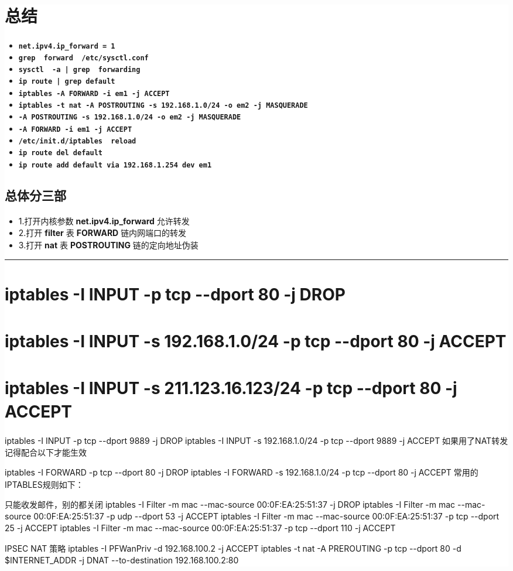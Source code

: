 
总结
=

* **`net.ipv4.ip_forward = 1`**
* **`grep  forward  /etc/sysctl.conf`**
* **`sysctl  -a | grep  forwarding`**
* **`ip route | grep default`**
* **`iptables -A FORWARD -i em1 -j ACCEPT`**
* **`iptables -t nat -A POSTROUTING -s 192.168.1.0/24 -o em2 -j MASQUERADE`**
* **`-A POSTROUTING -s 192.168.1.0/24 -o em2 -j MASQUERADE`**
* **`-A FORWARD -i em1 -j ACCEPT`**
* **`/etc/init.d/iptables  reload`**
* **`ip route del default`**
* **`ip route add default via 192.168.1.254 dev em1`**

总体分三部
-

* 1.打开内核参数 **net.ipv4.ip_forward** 允许转发
* 2.打开 **filter** 表 **FORWARD** 链内网端口的转发
* 3.打开 **nat** 表 **POSTROUTING** 链的定向地址伪装

---


# iptables -I INPUT -p tcp --dport 80 -j DROP
# iptables -I INPUT -s 192.168.1.0/24 -p tcp --dport 80 -j ACCEPT
# iptables -I INPUT -s 211.123.16.123/24 -p tcp --dport 80 -j ACCEPT

iptables -I INPUT -p tcp --dport 9889 -j DROP
iptables -I INPUT -s 192.168.1.0/24 -p tcp --dport 9889 -j ACCEPT
如果用了NAT转发记得配合以下才能生效

iptables -I FORWARD -p tcp --dport 80 -j DROP
iptables -I FORWARD -s 192.168.1.0/24 -p tcp --dport 80 -j ACCEPT
常用的IPTABLES规则如下：

只能收发邮件，别的都关闭
iptables -I Filter -m mac --mac-source 00:0F:EA:25:51:37 -j DROP
iptables -I Filter -m mac --mac-source 00:0F:EA:25:51:37 -p udp --dport 53 -j ACCEPT
iptables -I Filter -m mac --mac-source 00:0F:EA:25:51:37 -p tcp --dport 25 -j ACCEPT
iptables -I Filter -m mac --mac-source 00:0F:EA:25:51:37 -p tcp --dport 110 -j ACCEPT


IPSEC NAT 策略
iptables -I PFWanPriv -d 192.168.100.2 -j ACCEPT
iptables -t nat -A PREROUTING -p tcp --dport 80 -d $INTERNET_ADDR -j DNAT --to-destination 192.168.100.2:80

